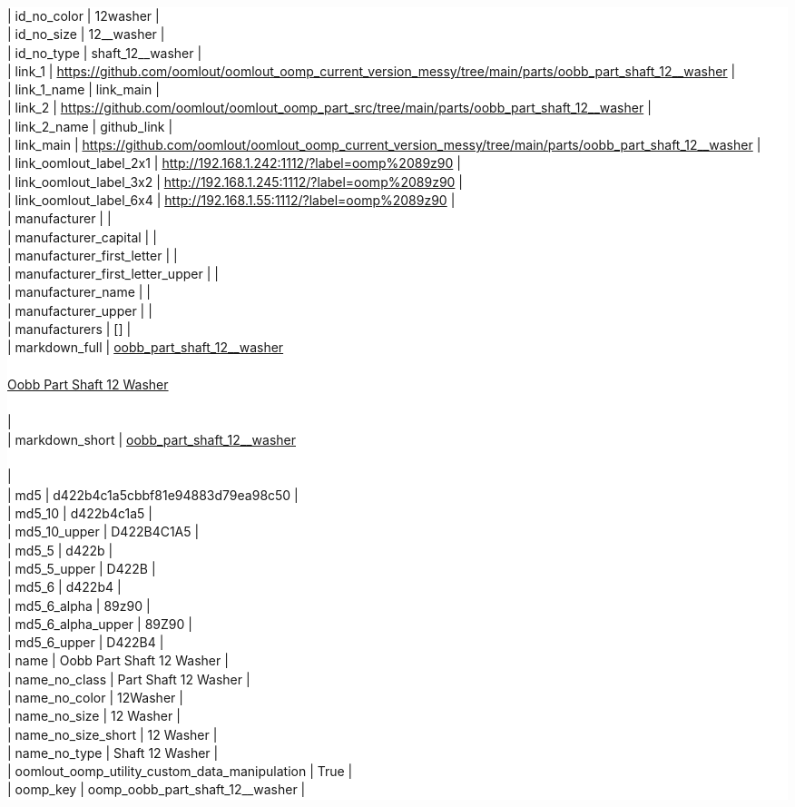 | id_no_color | 12washer |  
| id_no_size | 12__washer |  
| id_no_type | shaft_12__washer |  
| link_1 | https://github.com/oomlout/oomlout_oomp_current_version_messy/tree/main/parts/oobb_part_shaft_12__washer |  
| link_1_name | link_main |  
| link_2 | https://github.com/oomlout/oomlout_oomp_part_src/tree/main/parts/oobb_part_shaft_12__washer |  
| link_2_name | github_link |  
| link_main | https://github.com/oomlout/oomlout_oomp_current_version_messy/tree/main/parts/oobb_part_shaft_12__washer |  
| link_oomlout_label_2x1 | http://192.168.1.242:1112/?label=oomp%2089z90 |  
| link_oomlout_label_3x2 | http://192.168.1.245:1112/?label=oomp%2089z90 |  
| link_oomlout_label_6x4 | http://192.168.1.55:1112/?label=oomp%2089z90 |  
| manufacturer |  |  
| manufacturer_capital |  |  
| manufacturer_first_letter |  |  
| manufacturer_first_letter_upper |  |  
| manufacturer_name |  |  
| manufacturer_upper |  |  
| manufacturers | [] |  
| markdown_full | [oobb_part_shaft_12__washer](https://github.com/oomlout/oomlout_oomp_current_version_messy/tree/main/parts/oobb_part_shaft_12__washer)<br>[](https://github.com/oomlout/oomlout_oomp_current_version_messy/tree/main/parts/oobb_part_shaft_12__washer)<br>[Oobb Part Shaft 12  Washer](https://github.com/oomlout/oomlout_oomp_current_version_messy/tree/main/parts/oobb_part_shaft_12__washer)<br><br> |  
| markdown_short | [oobb_part_shaft_12__washer](https://github.com/oomlout/oomlout_oomp_current_version_messy/tree/main/parts/oobb_part_shaft_12__washer)<br><br> |  
| md5 | d422b4c1a5cbbf81e94883d79ea98c50 |  
| md5_10 | d422b4c1a5 |  
| md5_10_upper | D422B4C1A5 |  
| md5_5 | d422b |  
| md5_5_upper | D422B |  
| md5_6 | d422b4 |  
| md5_6_alpha | 89z90 |  
| md5_6_alpha_upper | 89Z90 |  
| md5_6_upper | D422B4 |  
| name | Oobb Part Shaft 12  Washer |  
| name_no_class | Part Shaft 12  Washer |  
| name_no_color | 12Washer |  
| name_no_size | 12  Washer |  
| name_no_size_short | 12  Washer |  
| name_no_type | Shaft 12  Washer |  
| oomlout_oomp_utility_custom_data_manipulation | True |  
| oomp_key | oomp_oobb_part_shaft_12__washer |  